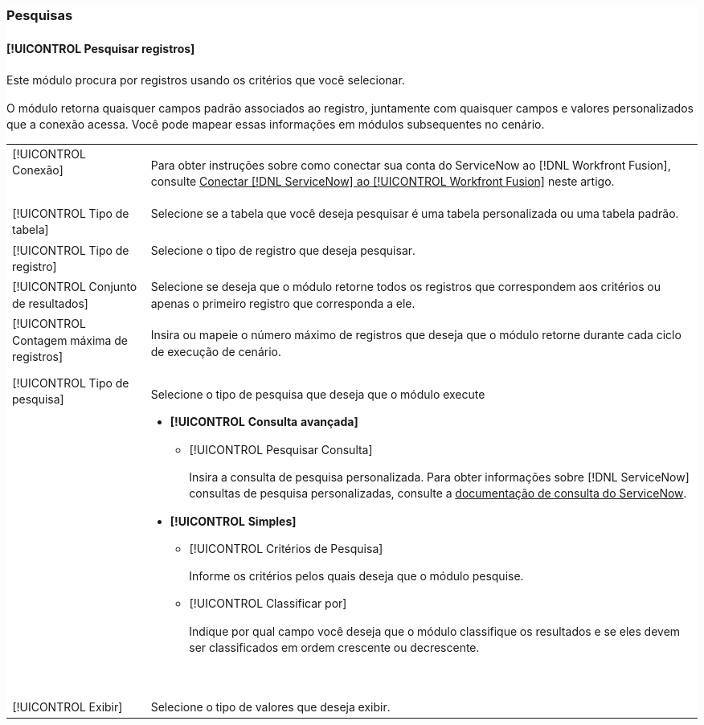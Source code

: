 ### Pesquisas

#### [!UICONTROL Pesquisar registros]

Este módulo procura por registros usando os critérios que você selecionar.

O módulo retorna quaisquer campos padrão associados ao registro, juntamente com quaisquer campos e valores personalizados que a conexão acessa. Você pode mapear essas informações em módulos subsequentes no cenário.

<table style="table-layout:auto"> 
 <col> 
 <col> 
 <tbody> 
  <tr> 
   <td role="rowheader">[!UICONTROL Conexão]</td> 
   <td> <p>Para obter instruções sobre como conectar sua conta do ServiceNow ao [!DNL Workfront Fusion], consulte <a href="#connect-servicenow-to-workfront-fusion" class="MCXref xref">Conectar [!DNL ServiceNow] ao [!UICONTROL Workfront Fusion]</a> neste artigo.</p> </td> 
  </tr> 
  <tr> 
   <td role="rowheader">[!UICONTROL Tipo de tabela]</td> 
   <td>Selecione se a tabela que você deseja pesquisar é uma tabela personalizada ou uma tabela padrão.</td> 
  </tr> 
  <tr> 
   <td role="rowheader">[!UICONTROL Tipo de registro]</td> 
   <td>Selecione o tipo de registro que deseja pesquisar.</td> 
  </tr> 
  <tr> 
   <td role="rowheader">[!UICONTROL Conjunto de resultados]</td> 
   <td>Selecione se deseja que o módulo retorne todos os registros que correspondem aos critérios ou apenas o primeiro registro que corresponda a ele. </td> 
  </tr> 
  <tr> 
   <td role="rowheader">[!UICONTROL Contagem máxima de registros]</td> 
   <td> <p>Insira ou mapeie o número máximo de registros que deseja que o módulo retorne durante cada ciclo de execução de cenário.</p> </td> 
  </tr> 
  <tr> 
   <td role="rowheader">[!UICONTROL Tipo de pesquisa]</td> 
   <td> <p>Selecione o tipo de pesquisa que deseja que o módulo execute</p> 
    <ul> 
     <li> <p><strong>[!UICONTROL Consulta avançada]</strong> </p> 
      <ul> 
       <li> <p>[!UICONTROL Pesquisar Consulta]</p> <p>Insira a consulta de pesquisa personalizada. Para obter informações sobre [!DNL ServiceNow] consultas de pesquisa personalizadas, consulte a <a href="https://docs.servicenow.com/bundle/orlando-platform-user-interface/page/use/common-ui-elements/reference/r_OpAvailableFiltersQueries.html">documentação de consulta do ServiceNow</a>.</p> </li> 
      </ul> </li> 
     <li> <p><strong>[!UICONTROL Simples]</strong> </p> 
      <ul> 
       <li> <p>[!UICONTROL Critérios de Pesquisa]</p> <p>Informe os critérios pelos quais deseja que o módulo pesquise. </li> 
       <li> <p>[!UICONTROL Classificar por]</p> <p>Indique por qual campo você deseja que o módulo classifique os resultados e se eles devem ser classificados em ordem crescente ou decrescente.</p> </li> 
      </ul> </li> 
    </ul> <p> </p> </td> 
  </tr> 
  <tr> 
   <td role="rowheader">[!UICONTROL Exibir]</td> 
   <td>Selecione o tipo de valores que deseja exibir.</td> 
  </tr> 
  <tr> 
